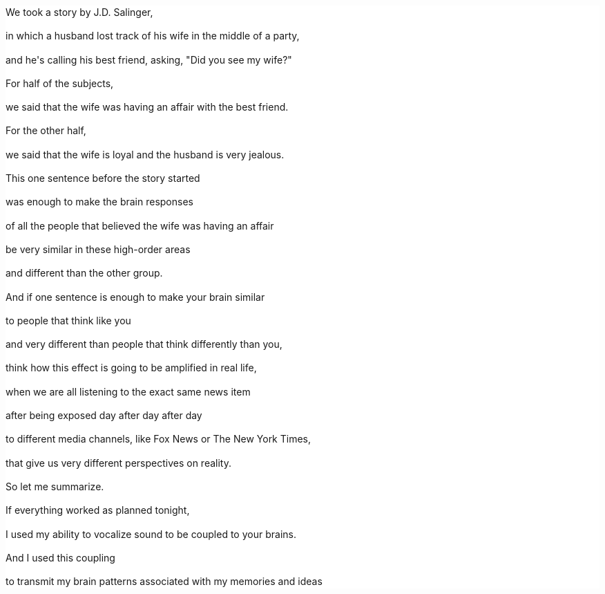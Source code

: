 We took a story by J.D. Salinger,

in which a husband lost track
of his wife in the middle of a party,

and he's calling his best friend, asking,
"Did you see my wife?"

For half of the subjects,

we said that the wife was having
an affair with the best friend.

For the other half,

we said that the wife is loyal
and the husband is very jealous.

This one sentence before the story started

was enough to make the brain responses

of all the people that believed
the wife was having an affair

be very similar in these high-order areas

and different than the other group.

And if one sentence is enough
to make your brain similar

to people that think like you

and very different than people
that think differently than you,

think how this effect is going
to be amplified in real life,

when we are all listening
to the exact same news item

after being exposed
day after day after day

to different media channels,
like Fox News or The New York Times,

that give us very different
perspectives on reality.

So let me summarize.

If everything worked as planned tonight,

I used my ability to vocalize sound
to be coupled to your brains.

And I used this coupling

to transmit my brain patterns associated
with my memories and ideas
